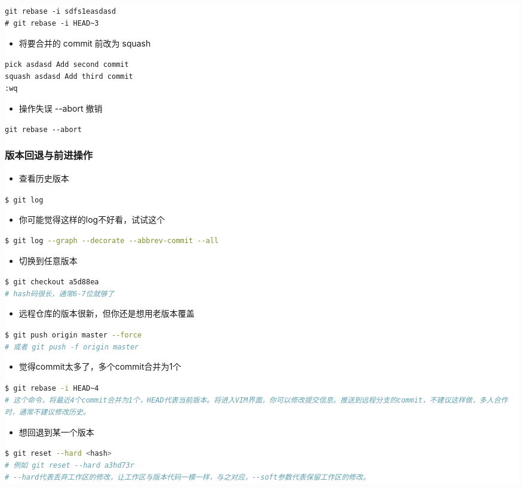 ```
git rebase -i sdfs1easdasd
# git rebase -i HEAD~3
```

- 将要合并的 commit 前改为 squash

```
pick asdasd Add second commit
squash asdasd Add third commit
:wq
```

- 操作失误 --abort 撤销

```
git rebase --abort
```

### 版本回退与前进操作

- 查看历史版本

```bash
$ git log
```

- 你可能觉得这样的log不好看，试试这个

```bash
$ git log --graph --decorate --abbrev-commit --all
```

- 切换到任意版本

```bash
$ git checkout a5d88ea
# hash码很长，通常6-7位就够了
```

- 远程仓库的版本很新，但你还是想用老版本覆盖

```bash
$ git push origin master --force
# 或者 git push -f origin master
```

- 觉得commit太多了，多个commit合并为1个

```bash
$ git rebase -i HEAD~4
# 这个命令，将最近4个commit合并为1个，HEAD代表当前版本。将进入VIM界面，你可以修改提交信息。推送到远程分支的commit，不建议这样做，多人合作时，通常不建议修改历史。
```

- 想回退到某一个版本

```bash
$ git reset --hard <hash>
# 例如 git reset --hard a3hd73r
# --hard代表丢弃工作区的修改，让工作区与版本代码一模一样，与之对应，--soft参数代表保留工作区的修改。
```
